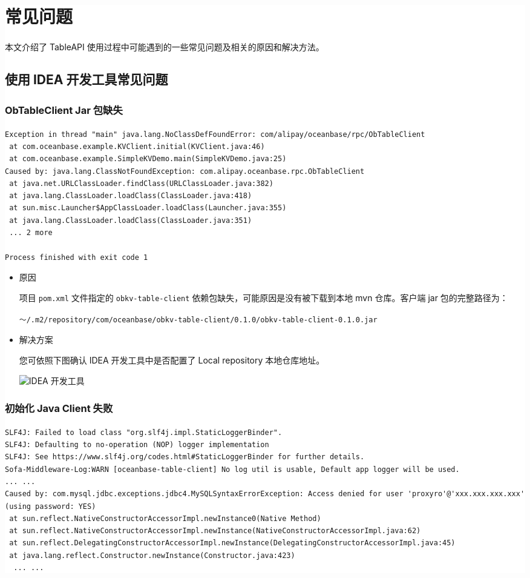 # 常见问题

本文介绍了 TableAPI 使用过程中可能遇到的一些常见问题及相关的原因和解决方法。

## 使用 IDEA 开发工具常见问题

### ObTableClient Jar 包缺失

```unknow
Exception in thread "main" java.lang.NoClassDefFoundError: com/alipay/oceanbase/rpc/ObTableClient
 at com.oceanbase.example.KVClient.initial(KVClient.java:46)
 at com.oceanbase.example.SimpleKVDemo.main(SimpleKVDemo.java:25)
Caused by: java.lang.ClassNotFoundException: com.alipay.oceanbase.rpc.ObTableClient
 at java.net.URLClassLoader.findClass(URLClassLoader.java:382)
 at java.lang.ClassLoader.loadClass(ClassLoader.java:418)
 at sun.misc.Launcher$AppClassLoader.loadClass(Launcher.java:355)
 at java.lang.ClassLoader.loadClass(ClassLoader.java:351)
 ... 2 more

Process finished with exit code 1
```

* 原因

  项目 `pom.xml` 文件指定的 `obkv-table-client` 依赖包缺失，可能原因是没有被下载到本地 mvn 仓库。客户端 jar 包的完整路径为：

  ```unknow
  ～/.m2/repository/com/oceanbase/obkv-table-client/0.1.0/obkv-table-client-0.1.0.jar
  ```

* 解决方案

  您可依照下图确认 IDEA 开发工具中是否配置了 Local repository 本地仓库地址。

  ![IDEA 开发工具](https://help-static-aliyun-doc.aliyuncs.com/assets/img/zh-CN/8068330461/p374548.png)
  
### 初始化 Java Client 失败

```unknow
SLF4J: Failed to load class "org.slf4j.impl.StaticLoggerBinder".
SLF4J: Defaulting to no-operation (NOP) logger implementation
SLF4J: See https://www.slf4j.org/codes.html#StaticLoggerBinder for further details.
Sofa-Middleware-Log:WARN [oceanbase-table-client] No log util is usable, Default app logger will be used.
... ...
Caused by: com.mysql.jdbc.exceptions.jdbc4.MySQLSyntaxErrorException: Access denied for user 'proxyro'@'xxx.xxx.xxx.xxx' (using password: YES)
 at sun.reflect.NativeConstructorAccessorImpl.newInstance0(Native Method)
 at sun.reflect.NativeConstructorAccessorImpl.newInstance(NativeConstructorAccessorImpl.java:62)
 at sun.reflect.DelegatingConstructorAccessorImpl.newInstance(DelegatingConstructorAccessorImpl.java:45)
 at java.lang.reflect.Constructor.newInstance(Constructor.java:423)
  ... ...
```
